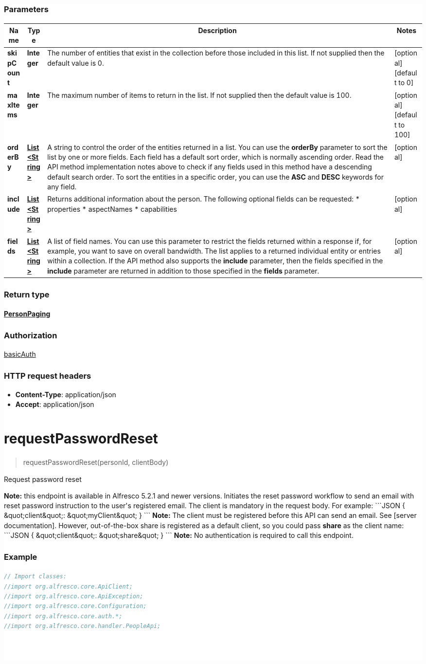 ### Parameters

Name | Type | Description  | Notes
------------- | ------------- | ------------- | -------------
 **skipCount** | **Integer**| The number of entities that exist in the collection before those included in this list.  If not supplied then the default value is 0.  | [optional] [default to 0]
 **maxItems** | **Integer**| The maximum number of items to return in the list.  If not supplied then the default value is 100.  | [optional] [default to 100]
 **orderBy** | [**List&lt;String&gt;**](String.md)| A string to control the order of the entities returned in a list. You can use the **orderBy** parameter to sort the list by one or more fields.  Each field has a default sort order, which is normally ascending order. Read the API method implementation notes above to check if any fields used in this method have a descending default search order.  To sort the entities in a specific order, you can use the **ASC** and **DESC** keywords for any field.  | [optional]
 **include** | [**List&lt;String&gt;**](String.md)| Returns additional information about the person. The following optional fields can be requested: * properties * aspectNames * capabilities  | [optional]
 **fields** | [**List&lt;String&gt;**](String.md)| A list of field names.  You can use this parameter to restrict the fields returned within a response if, for example, you want to save on overall bandwidth.  The list applies to a returned individual entity or entries within a collection.  If the API method also supports the **include** parameter, then the fields specified in the **include** parameter are returned in addition to those specified in the **fields** parameter.  | [optional]

### Return type

[**PersonPaging**](PersonPaging.md)

### Authorization

[basicAuth](../README.md#basicAuth)

### HTTP request headers

 - **Content-Type**: application/json
 - **Accept**: application/json

<a name="requestPasswordReset"></a>
# **requestPasswordReset**
> requestPasswordReset(personId, clientBody)

Request password reset

**Note:** this endpoint is available in Alfresco 5.2.1 and newer versions.  Initiates the reset password workflow to send an email with reset password instruction to the user&#39;s registered email.  The client is mandatory in the request body. For example: &#x60;&#x60;&#x60;JSON {   \&quot;client\&quot;: \&quot;myClient\&quot; } &#x60;&#x60;&#x60; **Note:** The client must be registered before this API can send an email. See [server documentation]. However, out-of-the-box share is registered as a default client, so you could pass **share** as the client name: &#x60;&#x60;&#x60;JSON {   \&quot;client\&quot;: \&quot;share\&quot; } &#x60;&#x60;&#x60; **Note:** No authentication is required to call this endpoint. 

### Example
```java
// Import classes:
//import org.alfresco.core.ApiClient;
//import org.alfresco.core.ApiException;
//import org.alfresco.core.Configuration;
//import org.alfresco.core.auth.*;
//import org.alfresco.core.handler.PeopleApi;





```